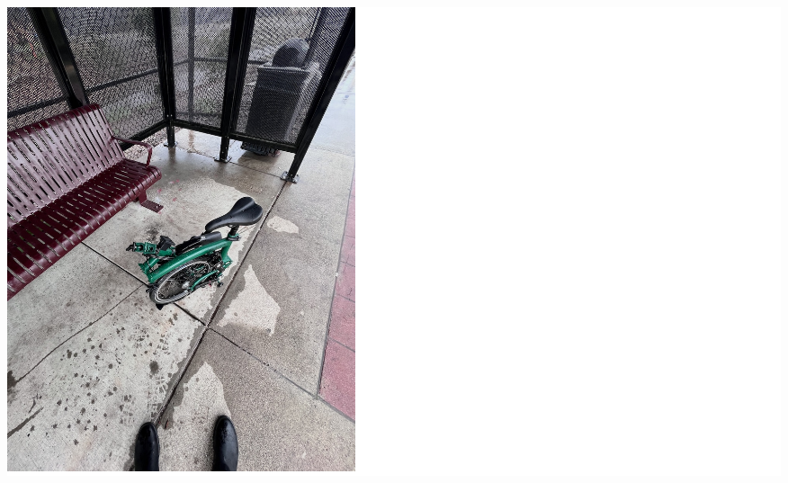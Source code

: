   <img class="img-horiz" style="width: 45%;" src="blog/july-2023-to-march-2024/brompton.jpeg" alt=""/>
</div>
